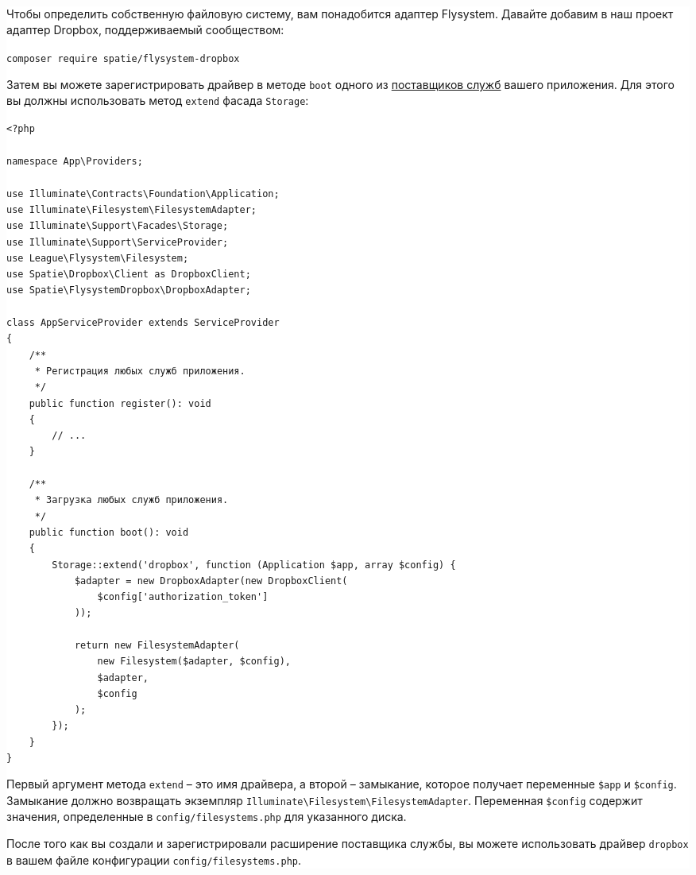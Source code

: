 Чтобы определить собственную файловую систему, вам понадобится адаптер Flysystem. Давайте добавим в наш проект адаптер Dropbox, поддерживаемый сообществом:

```shell
composer require spatie/flysystem-dropbox
```

Затем вы можете зарегистрировать драйвер в методе `boot` одного из [поставщиков служб](/docs/{{version}}/providers) вашего приложения. Для этого вы должны использовать метод `extend` фасада `Storage`:

    <?php

    namespace App\Providers;

    use Illuminate\Contracts\Foundation\Application;
    use Illuminate\Filesystem\FilesystemAdapter;
    use Illuminate\Support\Facades\Storage;
    use Illuminate\Support\ServiceProvider;
    use League\Flysystem\Filesystem;
    use Spatie\Dropbox\Client as DropboxClient;
    use Spatie\FlysystemDropbox\DropboxAdapter;

    class AppServiceProvider extends ServiceProvider
    {
        /**
         * Регистрация любых служб приложения.
         */
        public function register(): void
        {
            // ...
        }

        /**
         * Загрузка любых служб приложения.
         */
        public function boot(): void
        {
            Storage::extend('dropbox', function (Application $app, array $config) {
                $adapter = new DropboxAdapter(new DropboxClient(
                    $config['authorization_token']
                ));

                return new FilesystemAdapter(
                    new Filesystem($adapter, $config),
                    $adapter,
                    $config
                );
            });
        }
    }

Первый аргумент метода `extend` – это имя драйвера, а второй – замыкание, которое получает переменные `$app` и `$config`. Замыкание должно возвращать экземпляр `Illuminate\Filesystem\FilesystemAdapter`. Переменная `$config` содержит значения, определенные в `config/filesystems.php` для указанного диска.

После того как вы создали и зарегистрировали расширение поставщика службы, вы можете использовать драйвер `dropbox` в вашем файле конфигурации `config/filesystems.php`.
